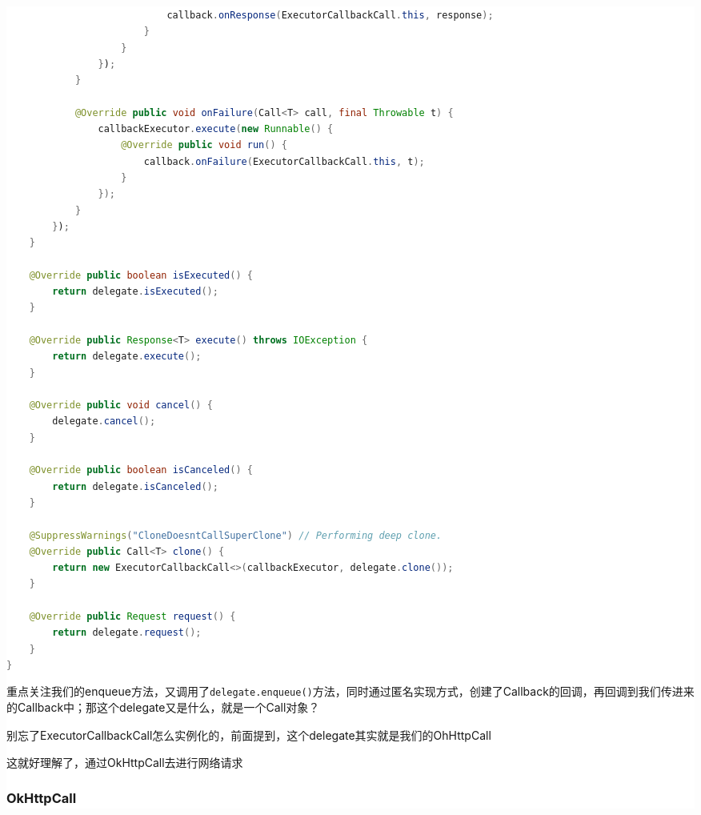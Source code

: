 ```java
                			callback.onResponse(ExecutorCallbackCall.this, response);
                  		}
                	}
              	});
        	}

        	@Override public void onFailure(Call<T> call, final Throwable t) {
          		callbackExecutor.execute(new Runnable() {
            		@Override public void run() {
              			callback.onFailure(ExecutorCallbackCall.this, t);
            		}
          		});
        	}
      	});
    }

    @Override public boolean isExecuted() {
      	return delegate.isExecuted();
    }

    @Override public Response<T> execute() throws IOException {
 	    return delegate.execute();
    }

    @Override public void cancel() {
      	delegate.cancel();
    }

    @Override public boolean isCanceled() {
      	return delegate.isCanceled();
    }

    @SuppressWarnings("CloneDoesntCallSuperClone") // Performing deep clone.
    @Override public Call<T> clone() {
      	return new ExecutorCallbackCall<>(callbackExecutor, delegate.clone());
    }

    @Override public Request request() {
      	return delegate.request();
    }
}
```

 重点关注我们的enqueue方法，又调用了`delegate.enqueue()`方法，同时通过匿名实现方式，创建了Callback的回调，再回调到我们传进来的Callback中；那这个delegate又是什么，就是一个Call对象？

别忘了ExecutorCallbackCall怎么实例化的，前面提到，这个delegate其实就是我们的OhHttpCall

这就好理解了，通过OkHttpCall去进行网络请求

### OkHttpCall
